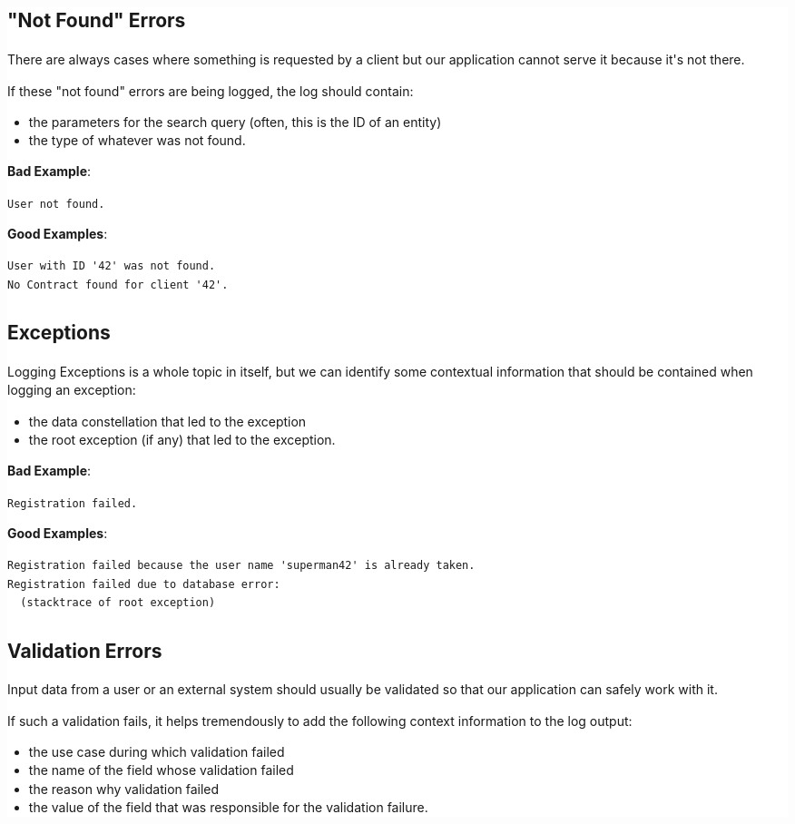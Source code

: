 ## "Not Found" Errors

There are always cases where something is requested by a client but our application
cannot serve it because it's not there.

If these "not found" errors are being logged, the log should contain:

* the parameters for the search query (often, this is the ID of an entity)
* the type of whatever was not found.

**Bad Example**:

```text
User not found.
```

**Good Examples**:

```text
User with ID '42' was not found.
No Contract found for client '42'.
```

## Exceptions

Logging Exceptions is a whole topic in itself, but we can identify some contextual
information that should be contained when logging an exception: 

* the data constellation that led to the exception
* the root exception (if any) that led to the exception.

**Bad Example**:

```text
Registration failed.
```

**Good Examples**:

```text
Registration failed because the user name 'superman42' is already taken.
Registration failed due to database error: 
  (stacktrace of root exception)
```

## Validation Errors

Input data from a user or an external system should usually be validated so that our application
can safely work with it.

If such a validation fails, it helps tremendously to add the following context information
to the log output:

* the use case during which validation failed
* the name of the field whose validation failed
* the reason why validation failed
* the value of the field that was responsible for the validation failure.

